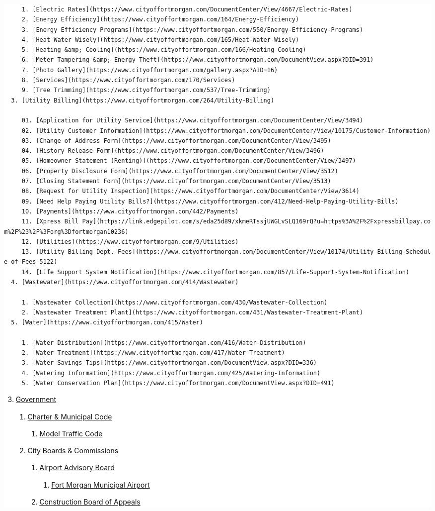          1. [Electric Rates](https://www.cityoffortmorgan.com/DocumentCenter/View/4667/Electric-Rates)
         2. [Energy Efficiency](https://www.cityoffortmorgan.com/164/Energy-Efficiency)
         3. [Energy Efficiency Programs](https://www.cityoffortmorgan.com/550/Energy-Efficiency-Programs)
         4. [Heat Water Wisely](https://www.cityoffortmorgan.com/165/Heat-Water-Wisely)
         5. [Heating &amp; Cooling](https://www.cityoffortmorgan.com/166/Heating-Cooling)
         6. [Meter Tampering &amp; Energy Theft](https://www.cityoffortmorgan.com/DocumentView.aspx?DID=391)
         7. [Photo Gallery](https://www.cityoffortmorgan.com/gallery.aspx?AID=16)
         8. [Services](https://www.cityoffortmorgan.com/170/Services)
         9. [Tree Trimming](https://www.cityoffortmorgan.com/537/Tree-Trimming)
      3. [Utility Billing](https://www.cityoffortmorgan.com/264/Utility-Billing)
         
         01. [Application for Utility Service](https://www.cityoffortmorgan.com/DocumentCenter/View/3494)
         02. [Utility Customer Information](https://www.cityoffortmorgan.com/DocumentCenter/View/10175/Customer-Information)
         03. [Change of Address Form](https://www.cityoffortmorgan.com/DocumentCenter/View/3495)
         04. [History Release Form](https://www.cityoffortmorgan.com/DocumentCenter/View/3496)
         05. [Homeowner Statement (Renting)](https://www.cityoffortmorgan.com/DocumentCenter/View/3497)
         06. [Property Disclosure Form](https://www.cityoffortmorgan.com/DocumentCenter/View/3512)
         07. [Closing Statement Form](https://www.cityoffortmorgan.com/DocumentCenter/View/3513)
         08. [Request for Utility Inspection](https://www.cityoffortmorgan.com/DocumentCenter/View/3614)
         09. [Need Help Paying Utility Bills?](https://www.cityoffortmorgan.com/412/Need-Help-Paying-Utility-Bills)
         10. [Payments](https://www.cityoffortmorgan.com/442/Payments)
         11. [Xpress Bill Pay](https://link.edgepilot.com/s/eda25d89/xkmeRTssjUWGLvSLQ169rQ?u=https%3A%2F%2Fxpressbillpay.com%2F%23%2F%3Forg%3Dfortmorgan10236)
         12. [Utilities](https://www.cityoffortmorgan.com/9/Utilities)
         13. [Utility Billing Dept. Fees](https://www.cityoffortmorgan.com/DocumentCenter/View/10174/Utility-Billing-Schedule-of-Fees-5122)
         14. [Life Support System Notification](https://www.cityoffortmorgan.com/857/Life-Support-System-Notification)
      4. [Wastewater](https://www.cityoffortmorgan.com/414/Wastewater)
         
         1. [Wastewater Collection](https://www.cityoffortmorgan.com/430/Wastewater-Collection)
         2. [Wastewater Treatment Plant](https://www.cityoffortmorgan.com/431/Wastewater-Treatment-Plant)
      5. [Water](https://www.cityoffortmorgan.com/415/Water)
         
         1. [Water Distribution](https://www.cityoffortmorgan.com/416/Water-Distribution)
         2. [Water Treatment](https://www.cityoffortmorgan.com/417/Water-Treatment)
         3. [Water Savings Tips](https://www.cityoffortmorgan.com/DocumentView.aspx?DID=336)
         4. [Watering Information](https://www.cityoffortmorgan.com/425/Watering-Information)
         5. [Water Conservation Plan](https://www.cityoffortmorgan.com/DocumentView.aspx?DID=491)
3. [Government](https://www.cityoffortmorgan.com/31/Government)
   
   1. [Charter &amp; Municipal Code](https://www.municode.com/library/co/fort_morgan/codes/municipal_code)
      
      1. [Model Traffic Code](https://www.cityoffortmorgan.com/DocumentCenter/View/11689/Model-Traffic-Code-Fort-Morgan)
   2. [City Boards &amp; Commissions](https://www.cityoffortmorgan.com/120/City-Boards-Commissions)
      
      01. [Airport Advisory Board](https://www.cityoffortmorgan.com/121/Airport-Advisory-Board)
          
          1. [Fort Morgan Municipal Airport](https://www.cityoffortmorgan.com/80/Airport)
      02. [Construction Board of Appeals](https://www.cityoffortmorgan.com/154/Construction-Board-of-Appeals)
          